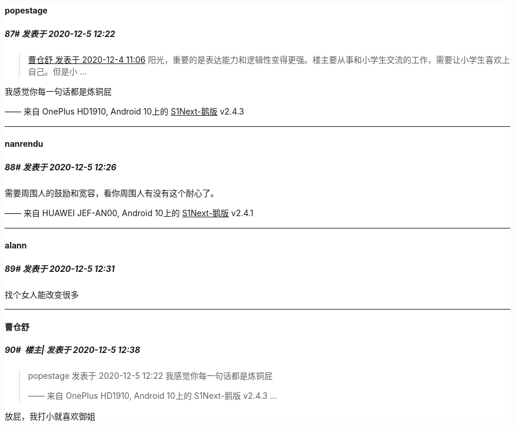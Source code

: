 ####  popestage  
##### 87#       发表于 2020-12-5 12:22



<blockquote><a href="httphttps://bbs.saraba1st.com/2b/forum.php?mod=redirect&amp;goto=findpost&amp;pid=49605868&amp;ptid=1975658" target="_blank">曹仓舒 发表于 2020-12-4 11:06</a>
阳光，重要的是表达能力和逻辑性变得更强。楼主要从事和小学生交流的工作，需要让小学生喜欢上自己。但是小 ...</blockquote>
我感觉你每一句话都是炼铜屁

—— 来自 OnePlus HD1910, Android 10上的 [S1Next-鹅版](https://github.com/ykrank/S1-Next/releases) v2.4.3







*****

####  nanrendu  
##### 88#       发表于 2020-12-5 12:26




需要周围人的鼓励和宽容，看你周围人有没有这个耐心了。

—— 来自 HUAWEI JEF-AN00, Android 10上的 [S1Next-鹅版](https://github.com/ykrank/S1-Next/releases) v2.4.1







*****

####  alann  
##### 89#       发表于 2020-12-5 12:31




找个女人能改变很多







*****

####  曹仓舒  
##### 90#         楼主| 发表于 2020-12-5 12:38



<blockquote>popestage 发表于 2020-12-5 12:22
我感觉你每一句话都是炼铜屁


—— 来自 OnePlus HD1910, Android 10上的 S1Next-鹅版 v2.4.3 ...</blockquote>
放屁，我打小就喜欢御姐

